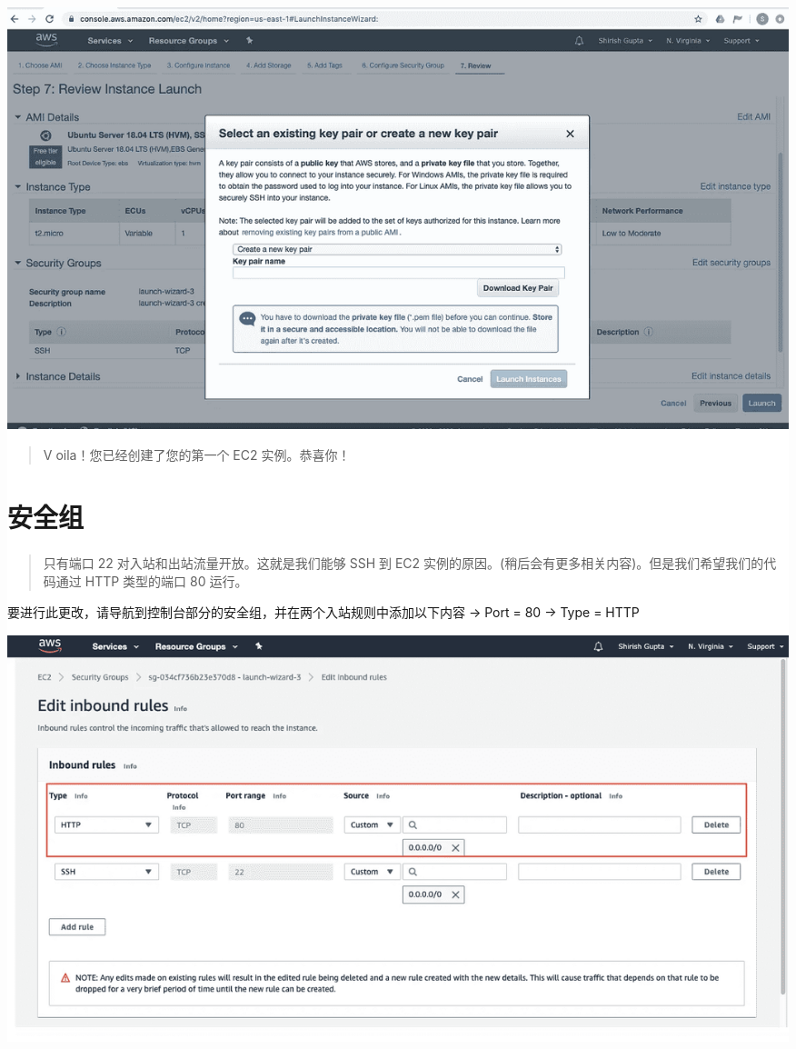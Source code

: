 ![](img/40fa6a6a4f529e03e1b35905af6c8fec.png)

> V oila！您已经创建了您的第一个 EC2 实例。恭喜你！

# 安全组

> 只有端口 22 对入站和出站流量开放。这就是我们能够 SSH 到 EC2 实例的原因。(稍后会有更多相关内容)。但是我们希望我们的代码通过 HTTP 类型的端口 80 运行。

要进行此更改，请导航到控制台部分的安全组，并在两个入站规则中添加以下内容
→ Port = 80
→ Type = HTTP

![](img/a4788bfa5a6cfcf1383a17c8714afeb5.png)
